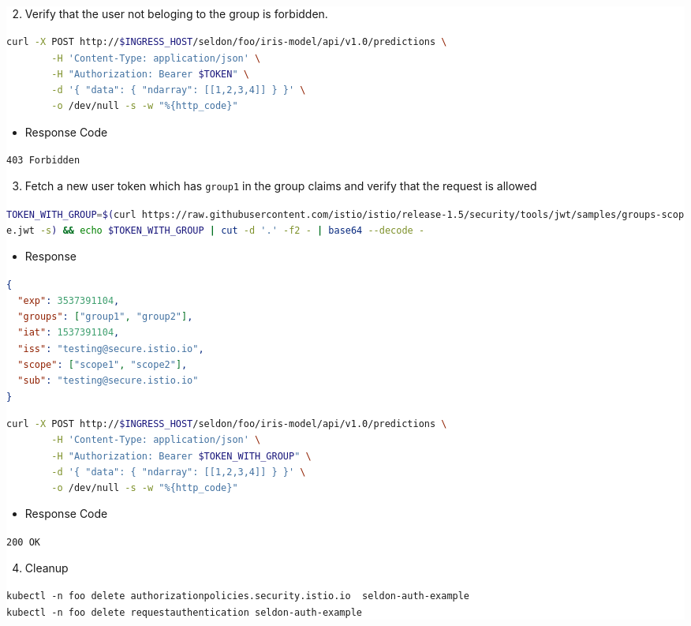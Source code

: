 ```
```

2. Verify that the user not beloging to the group is forbidden.

```sh
curl -X POST http://$INGRESS_HOST/seldon/foo/iris-model/api/v1.0/predictions \
        -H 'Content-Type: application/json' \
        -H "Authorization: Bearer $TOKEN" \
        -d '{ "data": { "ndarray": [[1,2,3,4]] } }' \
        -o /dev/null -s -w "%{http_code}"
```

- Response Code

```
403 Forbidden
```

3. Fetch a new user token which has `group1` in the group claims and verify that the request is allowed

```sh
TOKEN_WITH_GROUP=$(curl https://raw.githubusercontent.com/istio/istio/release-1.5/security/tools/jwt/samples/groups-scope.jwt -s) && echo $TOKEN_WITH_GROUP | cut -d '.' -f2 - | base64 --decode -
```

- Response

```json
{
  "exp": 3537391104,
  "groups": ["group1", "group2"],
  "iat": 1537391104,
  "iss": "testing@secure.istio.io",
  "scope": ["scope1", "scope2"],
  "sub": "testing@secure.istio.io"
}
```

```sh
curl -X POST http://$INGRESS_HOST/seldon/foo/iris-model/api/v1.0/predictions \
        -H 'Content-Type: application/json' \
        -H "Authorization: Bearer $TOKEN_WITH_GROUP" \
        -d '{ "data": { "ndarray": [[1,2,3,4]] } }' \
        -o /dev/null -s -w "%{http_code}"
```

- Response Code

```
200 OK
```

4. Cleanup

```
kubectl -n foo delete authorizationpolicies.security.istio.io  seldon-auth-example
kubectl -n foo delete requestauthentication seldon-auth-example
```
